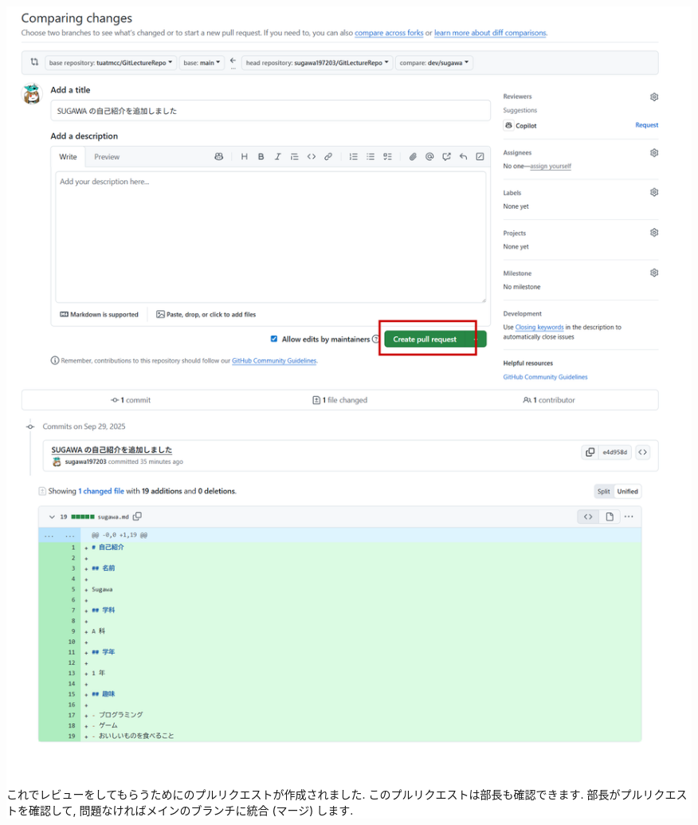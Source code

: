 ![createpr2](./img/createpr2.png)

これでレビューをしてもらうためにのプルリクエストが作成されました. このプルリクエストは部長も確認できます. 部長がプルリクエストを確認して, 問題なければメインのブランチに統合 (マージ) します. 
